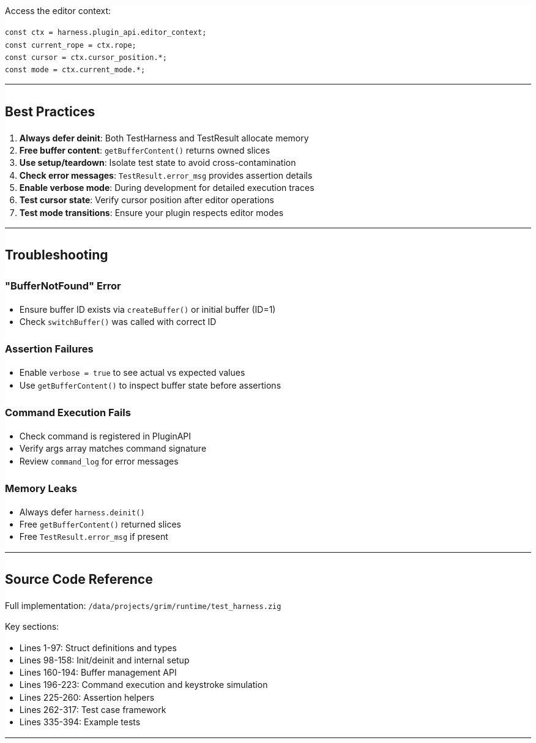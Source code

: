 Access the editor context:
```zig
const ctx = harness.plugin_api.editor_context;
const current_rope = ctx.rope;
const cursor = ctx.cursor_position.*;
const mode = ctx.current_mode.*;
```

---

## Best Practices

1. **Always defer deinit**: Both TestHarness and TestResult allocate memory
2. **Free buffer content**: `getBufferContent()` returns owned slices
3. **Use setup/teardown**: Isolate test state to avoid cross-contamination
4. **Check error messages**: `TestResult.error_msg` provides assertion details
5. **Enable verbose mode**: During development for detailed execution traces
6. **Test cursor state**: Verify cursor position after editor operations
7. **Test mode transitions**: Ensure your plugin respects editor modes

---

## Troubleshooting

### "BufferNotFound" Error
- Ensure buffer ID exists via `createBuffer()` or initial buffer (ID=1)
- Check `switchBuffer()` was called with correct ID

### Assertion Failures
- Enable `verbose = true` to see actual vs expected values
- Use `getBufferContent()` to inspect buffer state before assertions

### Command Execution Fails
- Check command is registered in PluginAPI
- Verify args array matches command signature
- Review `command_log` for error messages

### Memory Leaks
- Always defer `harness.deinit()`
- Free `getBufferContent()` returned slices
- Free `TestResult.error_msg` if present

---

## Source Code Reference

Full implementation: `/data/projects/grim/runtime/test_harness.zig`

Key sections:
- Lines 1-97: Struct definitions and types
- Lines 98-158: Init/deinit and internal setup
- Lines 160-194: Buffer management API
- Lines 196-223: Command execution and keystroke simulation
- Lines 225-260: Assertion helpers
- Lines 262-317: Test case framework
- Lines 335-394: Example tests

---